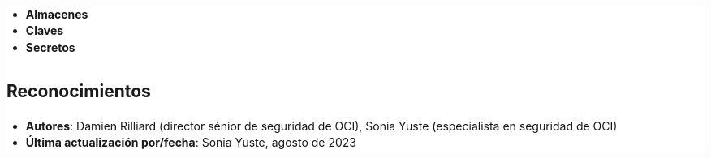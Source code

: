 *   **Almacenes**
*   **Claves**
*   **Secretos**

## Reconocimientos

*   **Autores**: Damien Rilliard (director sénior de seguridad de OCI), Sonia Yuste (especialista en seguridad de OCI)
*   **Última actualización por/fecha**: Sonia Yuste, agosto de 2023